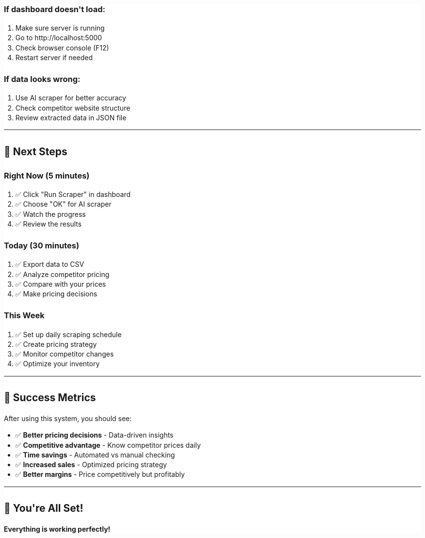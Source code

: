 ### **If dashboard doesn't load:**
1. Make sure server is running
2. Go to http://localhost:5000
3. Check browser console (F12)
4. Restart server if needed

### **If data looks wrong:**
1. Use AI scraper for better accuracy
2. Check competitor website structure
3. Review extracted data in JSON file

---

## 🎉 Next Steps

### **Right Now (5 minutes)**
1. ✅ Click "Run Scraper" in dashboard
2. ✅ Choose "OK" for AI scraper
3. ✅ Watch the progress
4. ✅ Review the results

### **Today (30 minutes)**
1. ✅ Export data to CSV
2. ✅ Analyze competitor pricing
3. ✅ Compare with your prices
4. ✅ Make pricing decisions

### **This Week**
1. ✅ Set up daily scraping schedule
2. ✅ Create pricing strategy
3. ✅ Monitor competitor changes
4. ✅ Optimize your inventory

---

## 🌟 Success Metrics

After using this system, you should see:

- ✅ **Better pricing decisions** - Data-driven insights
- ✅ **Competitive advantage** - Know competitor prices daily
- ✅ **Time savings** - Automated vs manual checking
- ✅ **Increased sales** - Optimized pricing strategy
- ✅ **Better margins** - Price competitively but profitably

---

## 🎊 You're All Set!

**Everything is working perfectly!**
